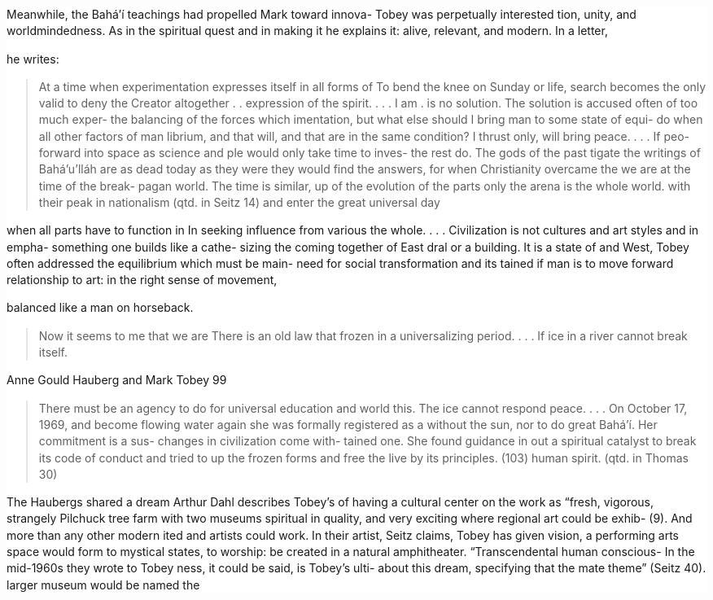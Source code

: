 Meanwhile, the Bahá’í teachings
had propelled Mark toward innova-           Tobey was perpetually interested
tion, unity, and worldmindedness. As     in the spiritual quest and in making it
he explains it:                          alive, relevant, and modern. In a letter,

he writes:
> At a time when experimentation
> expresses itself in all forms of         To bend the knee on Sunday or
> life, search becomes the only valid      to deny the Creator altogether . .
> expression of the spirit. . . . I am     . is no solution. The solution is
> accused often of too much exper-         the balancing of the forces which
> imentation, but what else should I       bring man to some state of equi-
> do when all other factors of man         librium, and that will, and that
> are in the same condition? I thrust      only, will bring peace. . . . If peo-
> forward into space as science and        ple would only take time to inves-
> the rest do. The gods of the past        tigate the writings of Bahá’u’lláh
> are as dead today as they were           they would find the answers, for
> when Christianity overcame the           we are at the time of the break-
> pagan world. The time is similar,        up of the evolution of the parts
> only the arena is the whole world.       with their peak in nationalism
(qtd. in Seitz 14)                       and enter the great universal day

when all parts have to function in
In seeking influence from various       the whole. . . . Civilization is not
cultures and art styles and in empha-      something one builds like a cathe-
sizing the coming together of East         dral or a building. It is a state of
and West, Tobey often addressed the        equilibrium which must be main-
need for social transformation and its     tained if man is to move forward
relationship to art:                       in the right sense of movement,

balanced like a man on horseback.

> Now it seems to me that we are           There is an old law that frozen
in a universalizing period. . . . If     ice in a river cannot break itself.

Anne Gould Hauberg and Mark Tobey                          99

> There must be an agency to do              for universal education and world
> this. The ice cannot respond               peace. . . . On October 17, 1969,
> and become flowing water again             she was formally registered as a
> without the sun, nor to do great           Bahá’í. Her commitment is a sus-
> changes in civilization come with-         tained one. She found guidance in
> out a spiritual catalyst to break          its code of conduct and tried to
> up the frozen forms and free the           live by its principles. (103)
human spirit. (qtd. in Thomas 30)

The Haubergs shared a dream
Arthur Dahl describes Tobey’s           of having a cultural center on the
work as “fresh, vigorous, strangely        Pilchuck tree farm with two museums
spiritual in quality, and very exciting    where regional art could be exhib-
(9). And more than any other modern        ited and artists could work. In their
artist, Seitz claims, Tobey has given      vision, a performing arts space would
form to mystical states, to worship:       be created in a natural amphitheater.
“Transcendental human conscious-           In the mid-1960s they wrote to Tobey
ness, it could be said, is Tobey’s ulti-   about this dream, specifying that the
mate theme” (Seitz 40).                    larger museum would be named the
